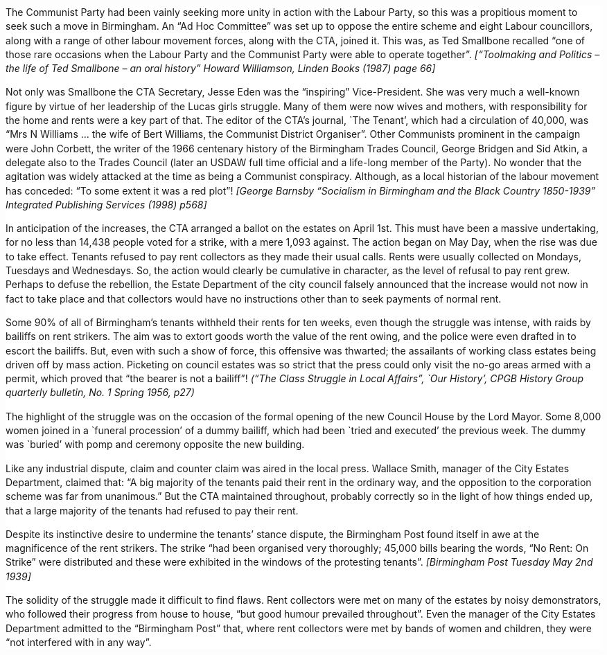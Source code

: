The Communist Party had been vainly seeking more unity in action with the Labour Party, so this was a propitious moment to seek such a move in Birmingham. An “Ad Hoc Committee” was set up to oppose the entire scheme and eight Labour councillors, along with a range of other labour movement forces, along with the CTA, joined it. This was, as Ted Smallbone recalled “one of those rare occasions when the Labour Party and the Communist Party were able to operate together”. _\[“Toolmaking and Politics – the life of Ted Smallbone – an oral history” Howard Williamson,_ _Linden_ _Books (1987) page 66\]_

Not only was Smallbone the CTA Secretary, Jesse Eden was the “inspiring” Vice-President. She was very much a well-known figure by virtue of her leadership of the Lucas girls struggle. Many of them were now wives and mothers, with responsibility for the home and rents were a key part of that. The editor of the CTA’s journal, \`The Tenant’, which had a circulation of 40,000, was “Mrs N Williams … the wife of Bert Williams, the Communist District Organiser”. Other Communists prominent in the campaign were John Corbett, the writer of the 1966 centenary history of the Birmingham Trades Council, George Bridgen and Sid Atkin, a delegate also to the Trades Council (later an USDAW full time official and a life-long member of the Party). No wonder that the agitation was widely attacked at the time as being a Communist conspiracy. Although, as a local historian of the labour movement has conceded: “To some extent it was a red plot”! _\[George Barnsby “Socialism in Birmingham and the Black Country 1850-1939” Integrated Publishing Services (1998) p568\]_

In anticipation of the increases, the CTA arranged a ballot on the estates on April 1st. This must have been a massive undertaking, for no less than 14,438 people voted for a strike, with a mere 1,093 against. The action began on May Day, when the rise was due to take effect. Tenants refused to pay rent collectors as they made their usual calls. Rents were usually collected on Mondays, Tuesdays and Wednesdays. So, the action would clearly be cumulative in character, as the level of refusal to pay rent grew. Perhaps to defuse the rebellion, the Estate Department of the city council falsely announced that the increase would not now in fact to take place and that collectors would have no instructions other than to seek payments of normal rent.

Some 90% of all of Birmingham’s tenants withheld their rents for ten weeks, even though the struggle was intense, with raids by bailiffs on rent strikers. The aim was to extort goods worth the value of the rent owing, and the police were even drafted in to escort the bailiffs. But, even with such a show of force, this offensive was thwarted; the assailants of working class estates being driven off by mass action. Picketing on council estates was so strict that the press could only visit the no-go areas armed with a permit, which proved that “the bearer is not a bailiff”! _(“The Class Struggle in Local Affairs”, \`Our History’, CPGB History Group quarterly bulletin, No. 1 Spring 1956, p27)_   

The highlight of the struggle was on the occasion of the formal opening of the new Council House by the Lord Mayor. Some 8,000 women joined in a \`funeral procession’ of a dummy bailiff, which had been \`tried and executed’ the previous week. The dummy was \`buried’ with pomp and ceremony opposite the new building.

Like any industrial dispute, claim and counter claim was aired in the local press. Wallace Smith, manager of the City Estates Department, claimed that: “A big majority of the tenants paid their rent in the ordinary way, and the opposition to the corporation scheme was far from unanimous.” But the CTA maintained throughout, probably correctly so in the light of how things ended up, that a large majority of the tenants had refused to pay their rent.

Despite its instinctive desire to undermine the tenants’ stance dispute, the Birmingham Post found itself in awe at the magnificence of the rent strikers. The strike “had been organised very thoroughly; 45,000 bills bearing the words, “No Rent: On Strike” were distributed and these were exhibited in the windows of the protesting tenants”. _\[Birmingham Post Tuesday May 2nd 1939\]_

The solidity of the struggle made it difficult to find flaws. Rent collectors were met on many of the estates by noisy demonstrators, who followed their progress from house to house, “but good humour prevailed throughout”. Even the manager of the City Estates Department admitted to the “Birmingham Post” that, where rent collectors were met by bands of women and children, they were “not interfered with in any way”.
